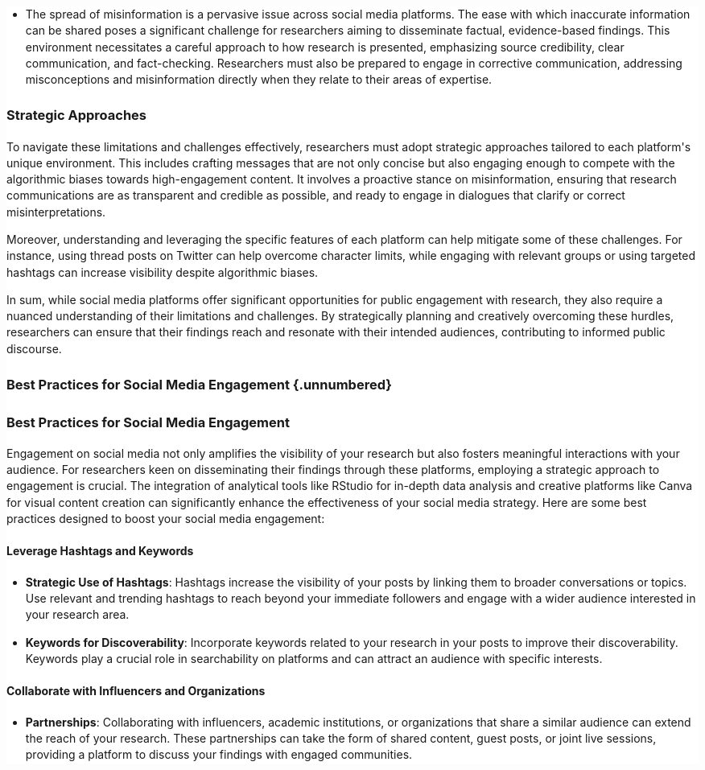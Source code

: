 - The spread of misinformation is a pervasive issue across social media platforms. The ease with which inaccurate information can be shared poses a significant challenge for researchers aiming to disseminate factual, evidence-based findings. This environment necessitates a careful approach to how research is presented, emphasizing source credibility, clear communication, and fact-checking. Researchers must also be prepared to engage in corrective communication, addressing misconceptions and misinformation directly when they relate to their areas of expertise.

### Strategic Approaches

To navigate these limitations and challenges effectively, researchers must adopt strategic approaches tailored to each platform's unique environment. This includes crafting messages that are not only concise but also engaging enough to compete with the algorithmic biases towards high-engagement content. It involves a proactive stance on misinformation, ensuring that research communications are as transparent and credible as possible, and ready to engage in dialogues that clarify or correct misinterpretations.

Moreover, understanding and leveraging the specific features of each platform can help mitigate some of these challenges. For instance, using thread posts on Twitter can help overcome character limits, while engaging with relevant groups or using targeted hashtags can increase visibility despite algorithmic biases.

In sum, while social media platforms offer significant opportunities for public engagement with research, they also require a nuanced understanding of their limitations and challenges. By strategically planning and creatively overcoming these hurdles, researchers can ensure that their findings reach and resonate with their intended audiences, contributing to informed public discourse.

### Best Practices for Social Media Engagement {.unnumbered}

### Best Practices for Social Media Engagement

Engagement on social media not only amplifies the visibility of your research but also fosters meaningful interactions with your audience. For researchers keen on disseminating their findings through these platforms, employing a strategic approach to engagement is crucial. The integration of analytical tools like RStudio for in-depth data analysis and creative platforms like Canva for visual content creation can significantly enhance the effectiveness of your social media strategy. Here are some best practices designed to boost your social media engagement:

#### Leverage Hashtags and Keywords

- **Strategic Use of Hashtags**: Hashtags increase the visibility of your posts by linking them to broader conversations or topics. Use relevant and trending hashtags to reach beyond your immediate followers and engage with a wider audience interested in your research area.

- **Keywords for Discoverability**: Incorporate keywords related to your research in your posts to improve their discoverability. Keywords play a crucial role in searchability on platforms and can attract an audience with specific interests.

#### Collaborate with Influencers and Organizations

- **Partnerships**: Collaborating with influencers, academic institutions, or organizations that share a similar audience can extend the reach of your research. These partnerships can take the form of shared content, guest posts, or joint live sessions, providing a platform to discuss your findings with engaged communities.
